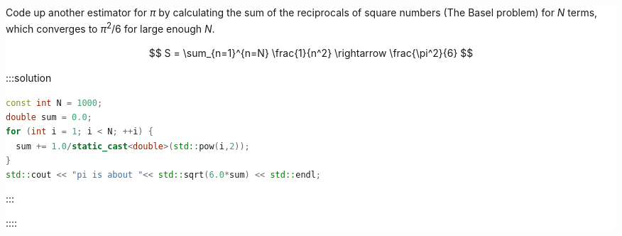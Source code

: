 
Code up another estimator for $\pi$ by calculating the sum of the reciprocals 
of square numbers (The Basel problem) for $N$ terms, which converges to 
$\pi^2/6$ for large enough $N$.

$$
S = \sum_{n=1}^{n=N} \frac{1}{n^2} \rightarrow \frac{\pi^2}{6}
$$

:::solution
~~~cpp
const int N = 1000;
double sum = 0.0;
for (int i = 1; i < N; ++i) {
  sum += 1.0/static_cast<double>(std::pow(i,2));
}
std::cout << "pi is about "<< std::sqrt(6.0*sum) << std::endl;
~~~
:::

::::